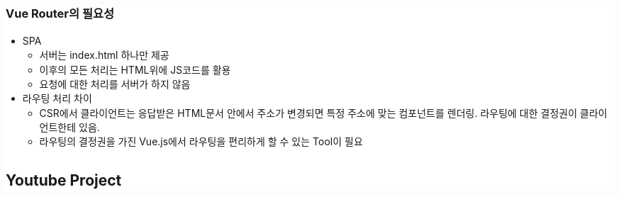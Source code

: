 ### Vue Router의 필요성

- SPA
  - 서버는 index.html 하나만 제공
  - 이후의 모든 처리는 HTML위에 JS코드를 활용
  - 요청에 대한 처리를 서버가 하지 않음
- 라우팅 처리 차이
  - CSR에서 클라이언트는 응답받은 HTML문서 안에서 주소가 변경되면 특정 주소에 맞는 컴포넌트를 렌더링. 라우팅에 대한 결정권이 클라이언트한테 있음.
  - 라우팅의 결정권을 가진 Vue.js에서 라우팅을 편리하게 할 수 있는 Tool이 필요

## Youtube Project

